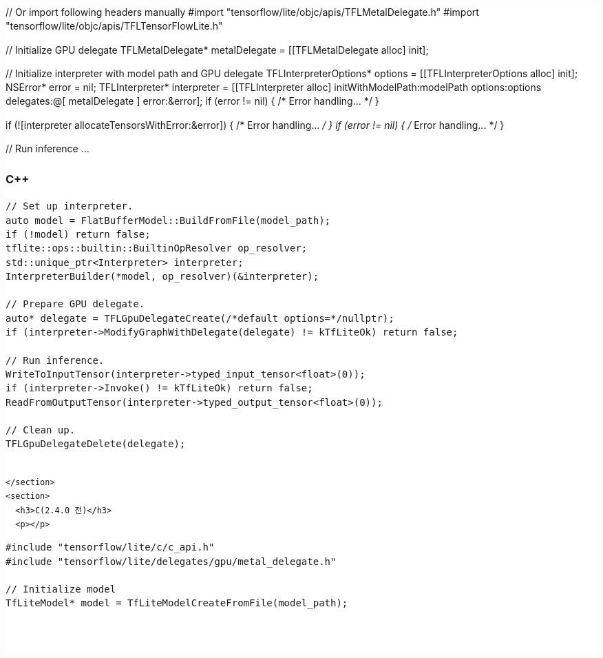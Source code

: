 // Or import following headers manually
#import "tensorflow/lite/objc/apis/TFLMetalDelegate.h"
#import "tensorflow/lite/objc/apis/TFLTensorFlowLite.h"

// Initialize GPU delegate
TFLMetalDelegate* metalDelegate = [[TFLMetalDelegate alloc] init];

// Initialize interpreter with model path and GPU delegate
TFLInterpreterOptions* options = [[TFLInterpreterOptions alloc] init];
NSError* error = nil;
TFLInterpreter* interpreter = [[TFLInterpreter alloc]
                                initWithModelPath:modelPath
                                          options:options
                                        delegates:@[ metalDelegate ]
                                            error:&amp;error];
if (error != nil) { /* Error handling... */ }

if (![interpreter allocateTensorsWithError:&amp;error]) { /* Error handling... */ }
if (error != nil) { /* Error handling... */ }

// Run inference ...
      </pre>
    </section>
    <section>
      <h3>C++</h3>
      <p></p>
<pre class="prettyprint lang-cpp">// Set up interpreter.
auto model = FlatBufferModel::BuildFromFile(model_path);
if (!model) return false;
tflite::ops::builtin::BuiltinOpResolver op_resolver;
std::unique_ptr&lt;Interpreter&gt; interpreter;
InterpreterBuilder(*model, op_resolver)(&amp;interpreter);

// Prepare GPU delegate.
auto* delegate = TFLGpuDelegateCreate(/*default options=*/nullptr);
if (interpreter-&gt;ModifyGraphWithDelegate(delegate) != kTfLiteOk) return false;

// Run inference.
WriteToInputTensor(interpreter-&gt;typed_input_tensor&lt;float&gt;(0));
if (interpreter-&gt;Invoke() != kTfLiteOk) return false;
ReadFromOutputTensor(interpreter-&gt;typed_output_tensor&lt;float&gt;(0));

// Clean up.
TFLGpuDelegateDelete(delegate);
      </pre>
    </section>
    <section>
      <h3>C(2.4.0 전)</h3>
      <p></p>
<pre class="prettyprint lang-c">#include "tensorflow/lite/c/c_api.h"
#include "tensorflow/lite/delegates/gpu/metal_delegate.h"

// Initialize model
TfLiteModel* model = TfLiteModelCreateFromFile(model_path);
